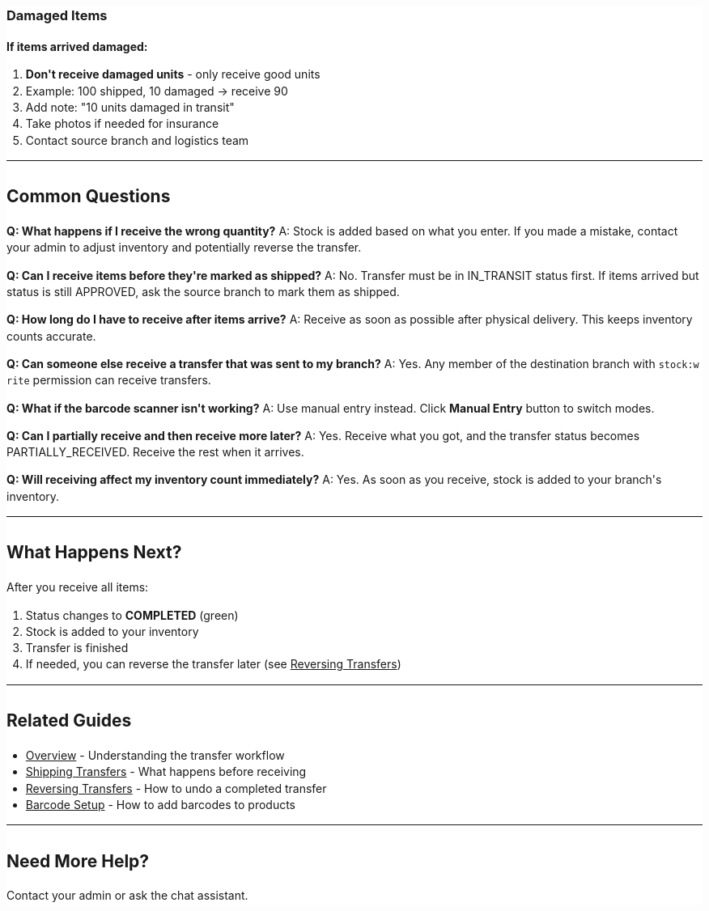 ### Damaged Items

**If items arrived damaged:**
1. **Don't receive damaged units** - only receive good units
2. Example: 100 shipped, 10 damaged → receive 90
3. Add note: "10 units damaged in transit"
4. Take photos if needed for insurance
5. Contact source branch and logistics team

---

## Common Questions

**Q: What happens if I receive the wrong quantity?**
A: Stock is added based on what you enter. If you made a mistake, contact your admin to adjust inventory and potentially reverse the transfer.

**Q: Can I receive items before they're marked as shipped?**
A: No. Transfer must be in IN_TRANSIT status first. If items arrived but status is still APPROVED, ask the source branch to mark them as shipped.

**Q: How long do I have to receive after items arrive?**
A: Receive as soon as possible after physical delivery. This keeps inventory counts accurate.

**Q: Can someone else receive a transfer that was sent to my branch?**
A: Yes. Any member of the destination branch with `stock:write` permission can receive transfers.

**Q: What if the barcode scanner isn't working?**
A: Use manual entry instead. Click **Manual Entry** button to switch modes.

**Q: Can I partially receive and then receive more later?**
A: Yes. Receive what you got, and the transfer status becomes PARTIALLY_RECEIVED. Receive the rest when it arrives.

**Q: Will receiving affect my inventory count immediately?**
A: Yes. As soon as you receive, stock is added to your branch's inventory.

---

## What Happens Next?

After you receive all items:

1. Status changes to **COMPLETED** (green)
2. Stock is added to your inventory
3. Transfer is finished
4. If needed, you can reverse the transfer later (see [Reversing Transfers](reversing-transfers.md))

---

## Related Guides

- [Overview](overview.md) - Understanding the transfer workflow
- [Shipping Transfers](shipping-transfers.md) - What happens before receiving
- [Reversing Transfers](reversing-transfers.md) - How to undo a completed transfer
- [Barcode Setup](../products/managing-products.md#adding-barcodes) - How to add barcodes to products

---

## Need More Help?

Contact your admin or ask the chat assistant.